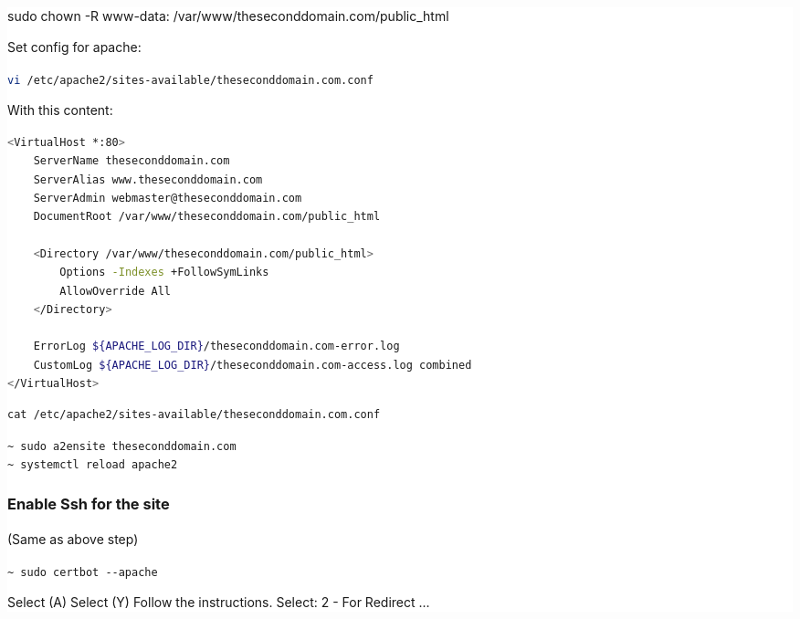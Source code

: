 sudo chown -R www-data: /var/www/theseconddomain.com/public_html

Set config for apache:

```bash
vi /etc/apache2/sites-available/theseconddomain.com.conf
```

With this content:

```bash
<VirtualHost *:80>
    ServerName theseconddomain.com
    ServerAlias www.theseconddomain.com
    ServerAdmin webmaster@theseconddomain.com
    DocumentRoot /var/www/theseconddomain.com/public_html

    <Directory /var/www/theseconddomain.com/public_html>
        Options -Indexes +FollowSymLinks
        AllowOverride All
    </Directory>

    ErrorLog ${APACHE_LOG_DIR}/theseconddomain.com-error.log
    CustomLog ${APACHE_LOG_DIR}/theseconddomain.com-access.log combined
</VirtualHost>
```

```console
cat /etc/apache2/sites-available/theseconddomain.com.conf
```

```console
~ sudo a2ensite theseconddomain.com
~ systemctl reload apache2
```

### Enable Ssh for the site

(Same as above step)

```
~ sudo certbot --apache
```

Select (A)
Select (Y)
Follow the instructions.
Select: 2 - For Redirect ...

